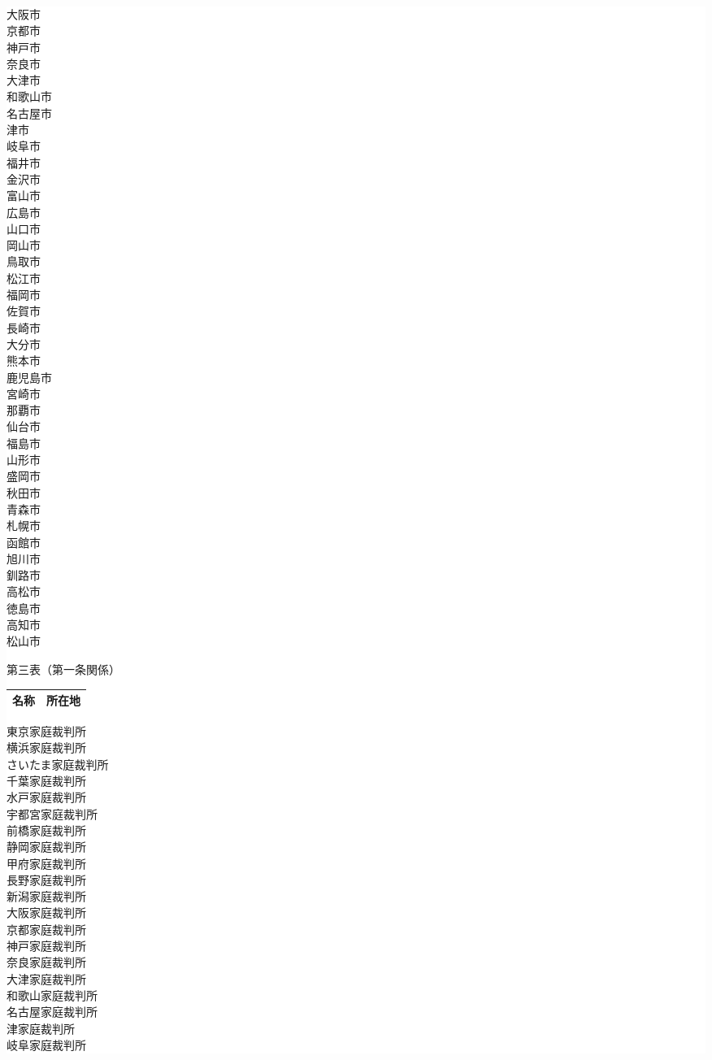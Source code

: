 大阪市  
京都市  
神戸市  
奈良市  
大津市  
和歌山市  
名古屋市  
津市  
岐阜市  
福井市  
金沢市  
富山市  
広島市  
山口市  
岡山市  
鳥取市  
松江市  
福岡市  
佐賀市  
長崎市  
大分市  
熊本市  
鹿児島市  
宮崎市  
那覇市  
仙台市  
福島市  
山形市  
盛岡市  
秋田市  
青森市  
札幌市  
函館市  
旭川市  
釧路市  
高松市  
徳島市  
高知市  
松山市  
  
第三表（第一条関係）

名称 | 所在地  
---|---  
東京家庭裁判所  
横浜家庭裁判所  
さいたま家庭裁判所  
千葉家庭裁判所  
水戸家庭裁判所  
宇都宮家庭裁判所  
前橋家庭裁判所  
静岡家庭裁判所  
甲府家庭裁判所  
長野家庭裁判所  
新潟家庭裁判所  
大阪家庭裁判所  
京都家庭裁判所  
神戸家庭裁判所  
奈良家庭裁判所  
大津家庭裁判所  
和歌山家庭裁判所  
名古屋家庭裁判所  
津家庭裁判所  
岐阜家庭裁判所  